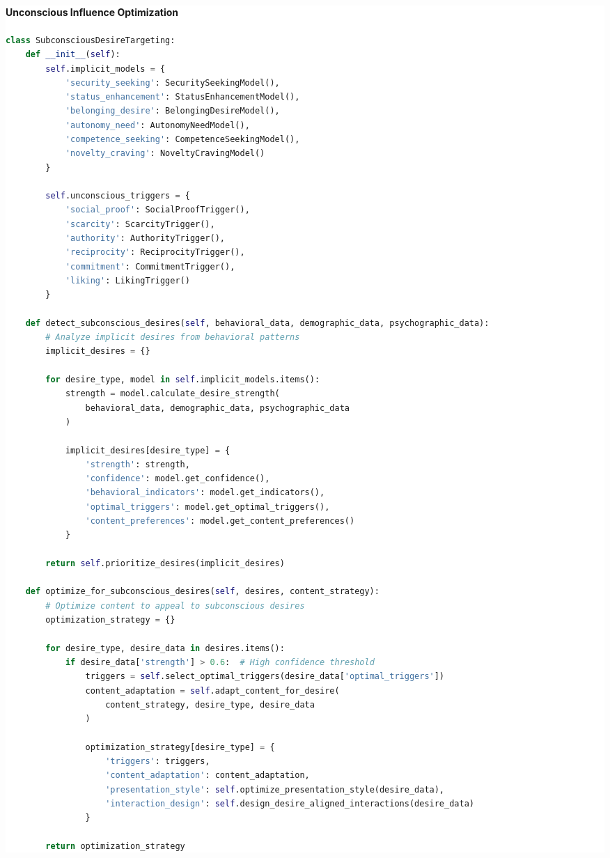 #### **Unconscious Influence Optimization**
```python
class SubconsciousDesireTargeting:
    def __init__(self):
        self.implicit_models = {
            'security_seeking': SecuritySeekingModel(),
            'status_enhancement': StatusEnhancementModel(),
            'belonging_desire': BelongingDesireModel(),
            'autonomy_need': AutonomyNeedModel(),
            'competence_seeking': CompetenceSeekingModel(),
            'novelty_craving': NoveltyCravingModel()
        }
        
        self.unconscious_triggers = {
            'social_proof': SocialProofTrigger(),
            'scarcity': ScarcityTrigger(),
            'authority': AuthorityTrigger(),
            'reciprocity': ReciprocityTrigger(),
            'commitment': CommitmentTrigger(),
            'liking': LikingTrigger()
        }
    
    def detect_subconscious_desires(self, behavioral_data, demographic_data, psychographic_data):
        # Analyze implicit desires from behavioral patterns
        implicit_desires = {}
        
        for desire_type, model in self.implicit_models.items():
            strength = model.calculate_desire_strength(
                behavioral_data, demographic_data, psychographic_data
            )
            
            implicit_desires[desire_type] = {
                'strength': strength,
                'confidence': model.get_confidence(),
                'behavioral_indicators': model.get_indicators(),
                'optimal_triggers': model.get_optimal_triggers(),
                'content_preferences': model.get_content_preferences()
            }
        
        return self.prioritize_desires(implicit_desires)
    
    def optimize_for_subconscious_desires(self, desires, content_strategy):
        # Optimize content to appeal to subconscious desires
        optimization_strategy = {}
        
        for desire_type, desire_data in desires.items():
            if desire_data['strength'] > 0.6:  # High confidence threshold
                triggers = self.select_optimal_triggers(desire_data['optimal_triggers'])
                content_adaptation = self.adapt_content_for_desire(
                    content_strategy, desire_type, desire_data
                )
                
                optimization_strategy[desire_type] = {
                    'triggers': triggers,
                    'content_adaptation': content_adaptation,
                    'presentation_style': self.optimize_presentation_style(desire_data),
                    'interaction_design': self.design_desire_aligned_interactions(desire_data)
                }
        
        return optimization_strategy
```
